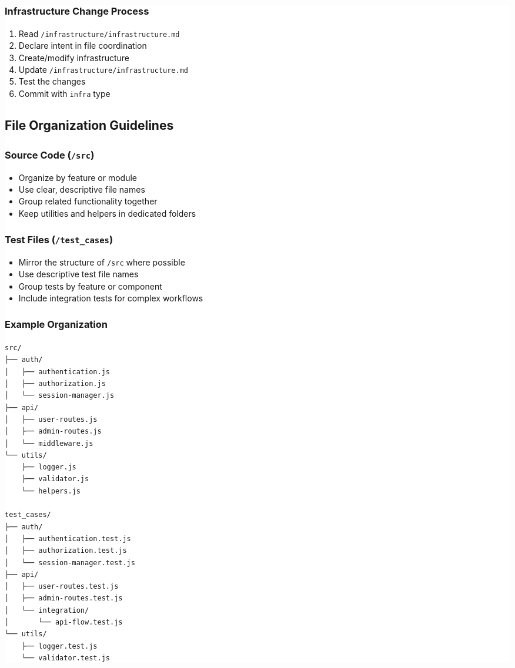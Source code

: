 ### Infrastructure Change Process

1. Read `/infrastructure/infrastructure.md`
2. Declare intent in file coordination
3. Create/modify infrastructure
4. Update `/infrastructure/infrastructure.md`
5. Test the changes
6. Commit with `infra` type

## File Organization Guidelines

### Source Code (`/src`)
- Organize by feature or module
- Use clear, descriptive file names
- Group related functionality together
- Keep utilities and helpers in dedicated folders

### Test Files (`/test_cases`)
- Mirror the structure of `/src` where possible
- Use descriptive test file names
- Group tests by feature or component
- Include integration tests for complex workflows

### Example Organization
```
src/
├── auth/
│   ├── authentication.js
│   ├── authorization.js
│   └── session-manager.js
├── api/
│   ├── user-routes.js
│   ├── admin-routes.js
│   └── middleware.js
└── utils/
    ├── logger.js
    ├── validator.js
    └── helpers.js

test_cases/
├── auth/
│   ├── authentication.test.js
│   ├── authorization.test.js
│   └── session-manager.test.js
├── api/
│   ├── user-routes.test.js
│   ├── admin-routes.test.js
│   └── integration/
│       └── api-flow.test.js
└── utils/
    ├── logger.test.js
    └── validator.test.js
```
